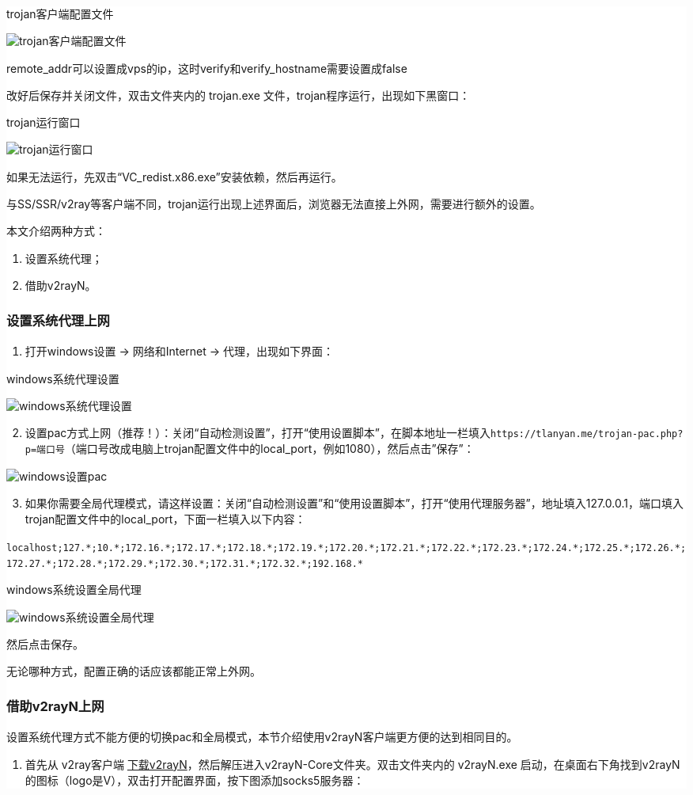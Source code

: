 trojan客户端配置文件

![trojan客户端配置文件](https://tlanyan.me/trojan-tutorial/trojan%e5%ae%a2%e6%88%b7%e7%ab%af%e9%85%8d%e7%bd%ae%e6%96%87%e4%bb%b6-2/)

remote_addr可以设置成vps的ip，这时verify和verify_hostname需要设置成false

改好后保存并关闭文件，双击文件夹内的 trojan.exe 文件，trojan程序运行，出现如下黑窗口：

trojan运行窗口

![trojan运行窗口](https://tlanyan.me/trojan-tutorial/trojan%e8%bf%90%e8%a1%8c%e7%aa%97%e5%8f%a3/)

如果无法运行，先双击“VC_redist.x86.exe”安装依赖，然后再运行。

与SS/SSR/v2ray等客户端不同，trojan运行出现上述界面后，浏览器无法直接上外网，需要进行额外的设置。

本文介绍两种方式：

1. 设置系统代理；

2. 借助v2rayN。

### 设置系统代理上网

1. 打开windows设置 -> 网络和Internet -> 代理，出现如下界面：

windows系统代理设置

![windows系统代理设置](https://tlanyan.me/trojan-tutorial/windows%e7%b3%bb%e7%bb%9f%e4%bb%a3%e7%90%86%e8%ae%be%e7%bd%ae/)

2. 设置pac方式上网（推荐！）：关闭“自动检测设置”，打开“使用设置脚本”，在脚本地址一栏填入`https://tlanyan.me/trojan-pac.php?p=端口号`（端口号改成电脑上trojan配置文件中的local_port，例如1080），然后点击”保存”：

![windows设置pac](https://tlanyan.me/trojan-tutorial/windows%e8%ae%be%e7%bd%aepac/)


 
3. 如果你需要全局代理模式，请这样设置：关闭“自动检测设置”和“使用设置脚本”，打开“使用代理服务器”，地址填入127.0.0.1，端口填入trojan配置文件中的local_port，下面一栏填入以下内容：

```
localhost;127.*;10.*;172.16.*;172.17.*;172.18.*;172.19.*;172.20.*;172.21.*;172.22.*;172.23.*;172.24.*;172.25.*;172.26.*;172.27.*;172.28.*;172.29.*;172.30.*;172.31.*;172.32.*;192.168.*
```
windows系统设置全局代理

![windows系统设置全局代理](https://tlanyan.me/trojan-tutorial/windows%e7%b3%bb%e7%bb%9f%e8%ae%be%e7%bd%ae%e5%85%a8%e5%b1%80%e4%bb%a3%e7%90%86/)

然后点击保存。

无论哪种方式，配置正确的话应该都能正常上外网。

### 借助v2rayN上网

设置系统代理方式不能方便的切换pac和全局模式，本节介绍使用v2rayN客户端更方便的达到相同目的。

1. 首先从 v2ray客户端 [下载v2rayN](https://www.hijk.pw/v2ray-windows-client-download/)，然后解压进入v2rayN-Core文件夹。双击文件夹内的 v2rayN.exe 启动，在桌面右下角找到v2rayN的图标（logo是V），双击打开配置界面，按下图添加socks5服务器：
